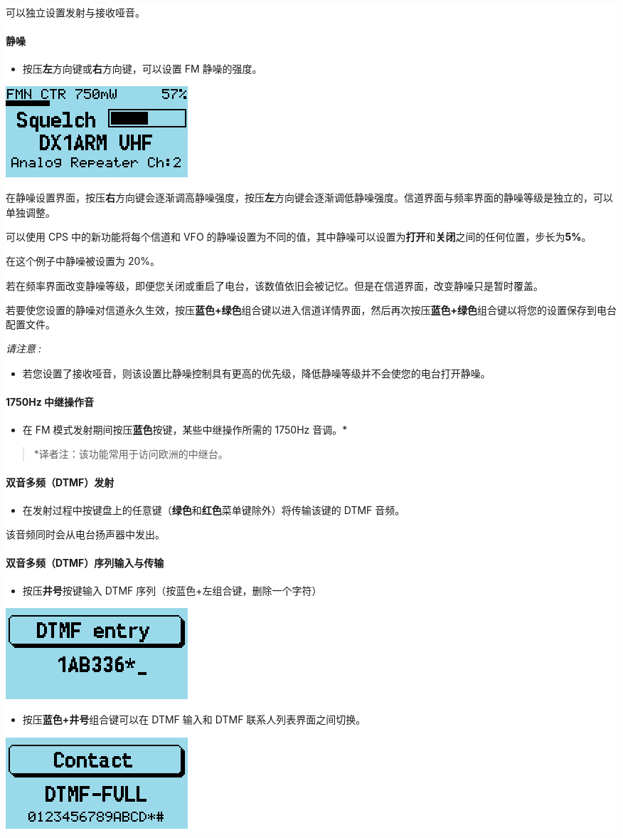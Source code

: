 可以独立设置发射与接收哑音。

#### 静噪

- 按压**左**方向键或**右**方向键，可以设置 FM 静噪的强度。

![静噪强度](media/squelch.png)

在静噪设置界面，按压**右**方向键会逐渐调高静噪强度，按压**左**方向键会逐渐调低静噪强度。信道界面与频率界面的静噪等级是独立的，可以单独调整。

可以使用 CPS 中的新功能将每个信道和 VFO 的静噪设置为不同的值，其中静噪可以设置为**打开**和**关闭**之间的任何位置，步长为**5%**。

在这个例子中静噪被设置为 20%。

若在频率界面改变静噪等级，即便您关闭或重启了电台，该数值依旧会被记忆。但是在信道界面，改变静噪只是暂时覆盖。

若要使您设置的静噪对信道永久生效，按压**蓝色+绿色**组合键以进入信道详情界面，然后再次按压**蓝色+绿色**组合键以将您的设置保存到电台配置文件。

_请注意 :_

- 若您设置了接收哑音，则该设置比静噪控制具有更高的优先级，降低静噪等级并不会使您的电台打开静噪。

#### 1750Hz 中继操作音

- 在 FM 模式发射期间按压**蓝色**按键，某些中继操作所需的 1750Hz 音调。\*

> \*译者注：该功能常用于访问欧洲的中继台。

#### 双音多频（DTMF）发射

- 在发射过程中按键盘上的任意键（**绿色**和**红色**菜单键除外）将传输该键的 DTMF 音频。

该音频同时会从电台扬声器中发出。

#### 双音多频（DTMF）序列输入与传输

- 按压**井号**按键输入 DTMF 序列（按蓝色+左组合键，删除一个字符）

![DTMF 输入界面](media/dtmf-sequence-entry.png)

- 按压**蓝色+井号**组合键可以在 DTMF 输入和 DTMF 联系人列表界面之间切换。

![DTMF 联系人列表界面](media/dtmf-contact-list.png)
